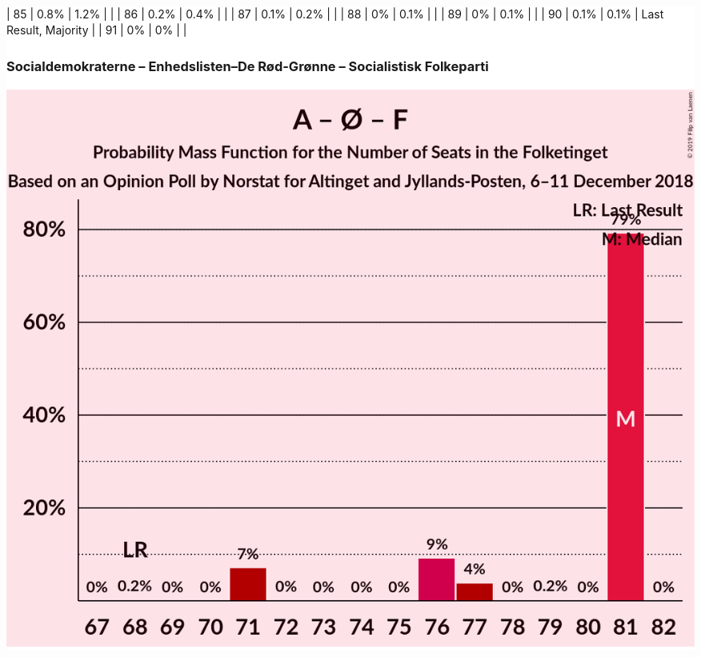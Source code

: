 | 85 | 0.8% | 1.2% |  |
| 86 | 0.2% | 0.4% |  |
| 87 | 0.1% | 0.2% |  |
| 88 | 0% | 0.1% |  |
| 89 | 0% | 0.1% |  |
| 90 | 0.1% | 0.1% | Last Result, Majority |
| 91 | 0% | 0% |  |

### Socialdemokraterne – Enhedslisten–De Rød-Grønne – Socialistisk Folkeparti

![Graph with seats probability mass function not yet produced](2018-12-11-Norstat-coalitions-seats-pmf-a–ø–f.png "Seats Probability Mass Function")
